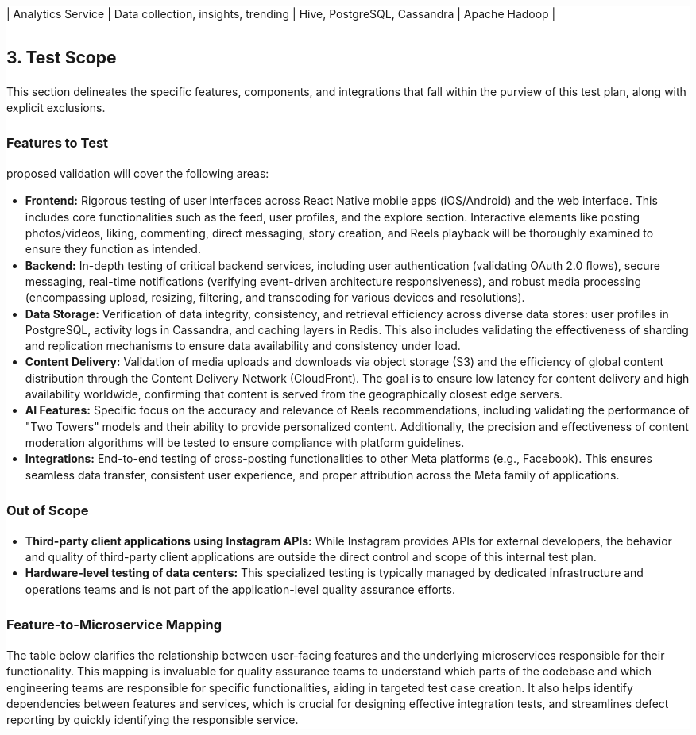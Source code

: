 | Analytics Service | Data collection, insights, trending | Hive, PostgreSQL, Cassandra | Apache Hadoop |

## 3. Test Scope

This section delineates the specific features, components, and integrations that fall within the purview of this test plan, along with explicit exclusions.

### Features to Test

proposed validation will cover the following areas:

- **Frontend:** Rigorous testing of user interfaces across React Native mobile apps (iOS/Android) and the web interface. This includes core functionalities such as the feed, user profiles, and the explore section. Interactive elements like posting photos/videos, liking, commenting, direct messaging, story creation, and Reels playback will be thoroughly examined to ensure they function as intended.
- **Backend:** In-depth testing of critical backend services, including user authentication (validating OAuth 2.0 flows), secure messaging, real-time notifications (verifying event-driven architecture responsiveness), and robust media processing (encompassing upload, resizing, filtering, and transcoding for various devices and resolutions).
- **Data Storage:** Verification of data integrity, consistency, and retrieval efficiency across diverse data stores: user profiles in PostgreSQL, activity logs in Cassandra, and caching layers in Redis. This also includes validating the effectiveness of sharding and replication mechanisms to ensure data availability and consistency under load.
- **Content Delivery:** Validation of media uploads and downloads via object storage (S3) and the efficiency of global content distribution through the Content Delivery Network (CloudFront). The goal is to ensure low latency for content delivery and high availability worldwide, confirming that content is served from the geographically closest edge servers.
- **AI Features:** Specific focus on the accuracy and relevance of Reels recommendations, including validating the performance of "Two Towers" models and their ability to provide personalized content. Additionally, the precision and effectiveness of content moderation algorithms will be tested to ensure compliance with platform guidelines.
- **Integrations:** End-to-end testing of cross-posting functionalities to other Meta platforms (e.g., Facebook). This ensures seamless data transfer, consistent user experience, and proper attribution across the Meta family of applications.

### Out of Scope

- **Third-party client applications using Instagram APIs:** While Instagram provides APIs for external developers, the behavior and quality of third-party client applications are outside the direct control and scope of this internal test plan.
- **Hardware-level testing of data centers:** This specialized testing is typically managed by dedicated infrastructure and operations teams and is not part of the application-level quality assurance efforts.

### Feature-to-Microservice Mapping

The table below clarifies the relationship between user-facing features and the underlying microservices responsible for their functionality. This mapping is invaluable for quality assurance teams to understand which parts of the codebase and which engineering teams are responsible for specific functionalities, aiding in targeted test case creation. It also helps identify dependencies between features and services, which is crucial for designing effective integration tests, and streamlines defect reporting by quickly identifying the responsible service.

